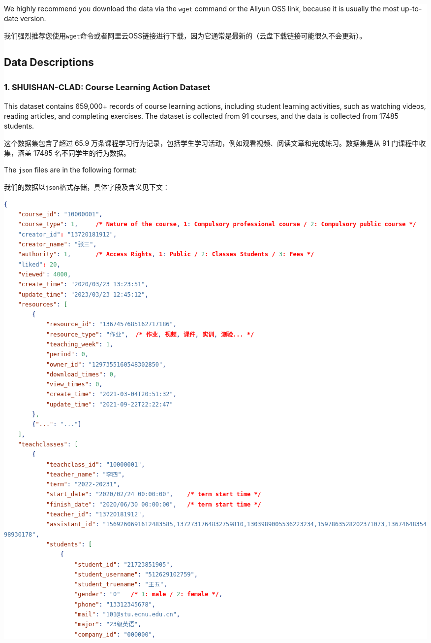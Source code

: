  We highly recommend you download the data via the `wget` command or the Aliyun OSS link, because it is usually the most up-to-date version.

 我们强烈推荐您使用`wget`命令或者阿里云OSS链接进行下载，因为它通常是最新的（云盘下载链接可能很久不会更新）。


## Data Descriptions

### 1. SHUISHAN-CLAD: Course Learning Action Dataset

This dataset contains 659,000+ records of course learning actions, including student learning activities, such as watching videos, reading articles, and completing exercises. The dataset is collected from 91 courses, and the data is collected from 17485 students.

这个数据集包含了超过 65.9 万条课程学习行为记录，包括学生学习活动，例如观看视频、阅读文章和完成练习。数据集是从 91 门课程中收集，涵盖 17485 名不同学生的行为数据。

The `json` files are in the following format:

我们的数据以`json`格式存储，具体字段及含义见下文：

```json
{
    "course_id": "10000001", 
    "course_type": 1,     /* Nature of the course, 1: Compulsory professional course / 2: Compulsory public course */
    "creator_id": "13720181912", 
    "creator_name": "张三", 
    "authority": 1,       /* Access Rights, 1: Public / 2: Classes Students / 3: Fees */
    "liked": 20,
    "viewed": 4000, 
    "create_time": "2020/03/23 13:23:51", 
    "update_time": "2023/03/23 12:45:12", 
    "resources": [
        {
            "resource_id": "1367457685162717186",
            "resource_type": "作业",  /* 作业, 视频, 课件, 实训, 测验... */
            "teaching_week": 1,
            "period": 0,
            "owner_id": "1297355160548302850",
            "download_times": 0,
            "view_times": 0,
            "create_time": "2021-03-04T20:51:32",
            "update_time": "2021-09-22T22:22:47"
        },
        {"...": "..."}
    ], 
    "teachclasses": [
        {
            "teachclass_id": "10000001", 
            "teacher_name": "李四", 
            "term": "2022-20231", 
            "start_date": "2020/02/24 00:00:00",    /* term start time */ 
            "finish_date": "2020/06/30 00:00:00",   /* term start time */ 
            "teacher_id": "13720181912", 
            "assistant_id": "1569260691612483585,1372731764832759810,1303989005536223234,1597863528202371073,1367464835498930178", 
            "students": [
                {
                    "student_id": "21723851905", 
                    "student_username": "512629102759", 
                    "student_truename": "王五", 
                    "gender": "0"   /* 1: male / 2: female */, 
                    "phone": "13312345678", 
                    "mail": "101@stu.ecnu.edu.cn", 
                    "major": "23级英语", 
                    "company_id": "000000", 
```